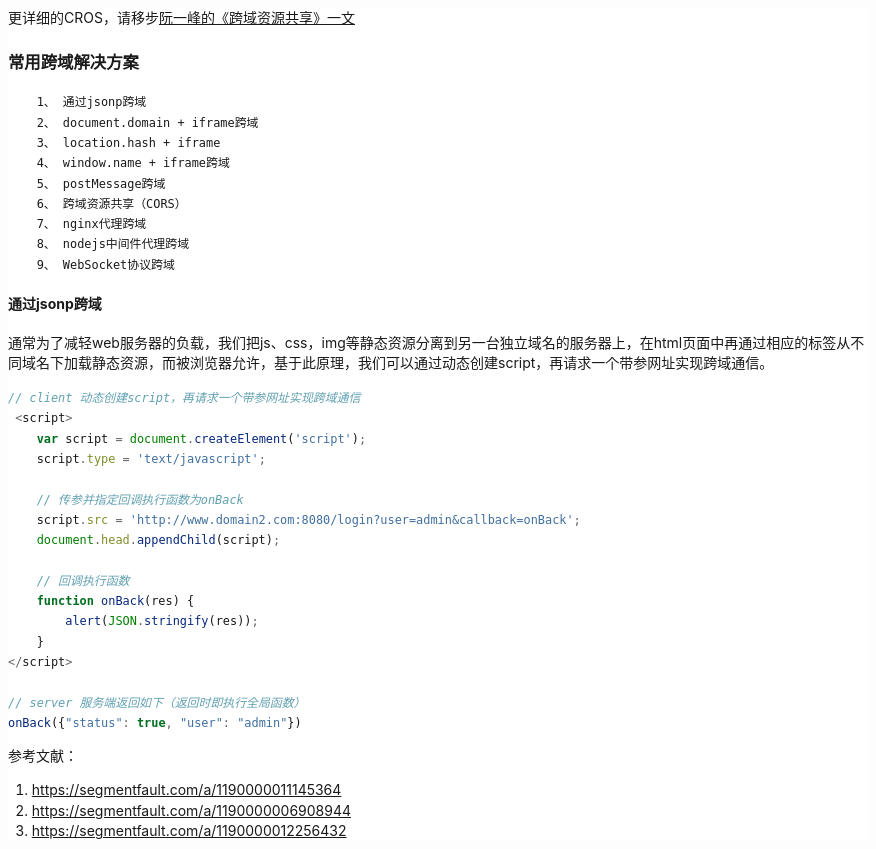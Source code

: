 更详细的CROS，请移步[阮一峰的《跨域资源共享》一文](http://www.ruanyifeng.com/blog/2016/04/cors.html)

### 常用跨域解决方案
		1、 通过jsonp跨域
		2、 document.domain + iframe跨域
		3、 location.hash + iframe
		4、 window.name + iframe跨域
		5、 postMessage跨域
		6、 跨域资源共享（CORS）
		7、 nginx代理跨域
		8、 nodejs中间件代理跨域
		9、 WebSocket协议跨域

#### 通过jsonp跨域
通常为了减轻web服务器的负载，我们把js、css，img等静态资源分离到另一台独立域名的服务器上，在html页面中再通过相应的标签从不同域名下加载静态资源，而被浏览器允许，基于此原理，我们可以通过动态创建script，再请求一个带参网址实现跨域通信。
```js
// client 动态创建script，再请求一个带参网址实现跨域通信
 <script>
    var script = document.createElement('script');
    script.type = 'text/javascript';

    // 传参并指定回调执行函数为onBack
    script.src = 'http://www.domain2.com:8080/login?user=admin&callback=onBack';
    document.head.appendChild(script);

    // 回调执行函数
    function onBack(res) {
        alert(JSON.stringify(res));
    }
</script>

// server 服务端返回如下（返回时即执行全局函数）
onBack({"status": true, "user": "admin"})

```


参考文献：
1. https://segmentfault.com/a/1190000011145364
2. https://segmentfault.com/a/1190000006908944
3. https://segmentfault.com/a/1190000012256432
